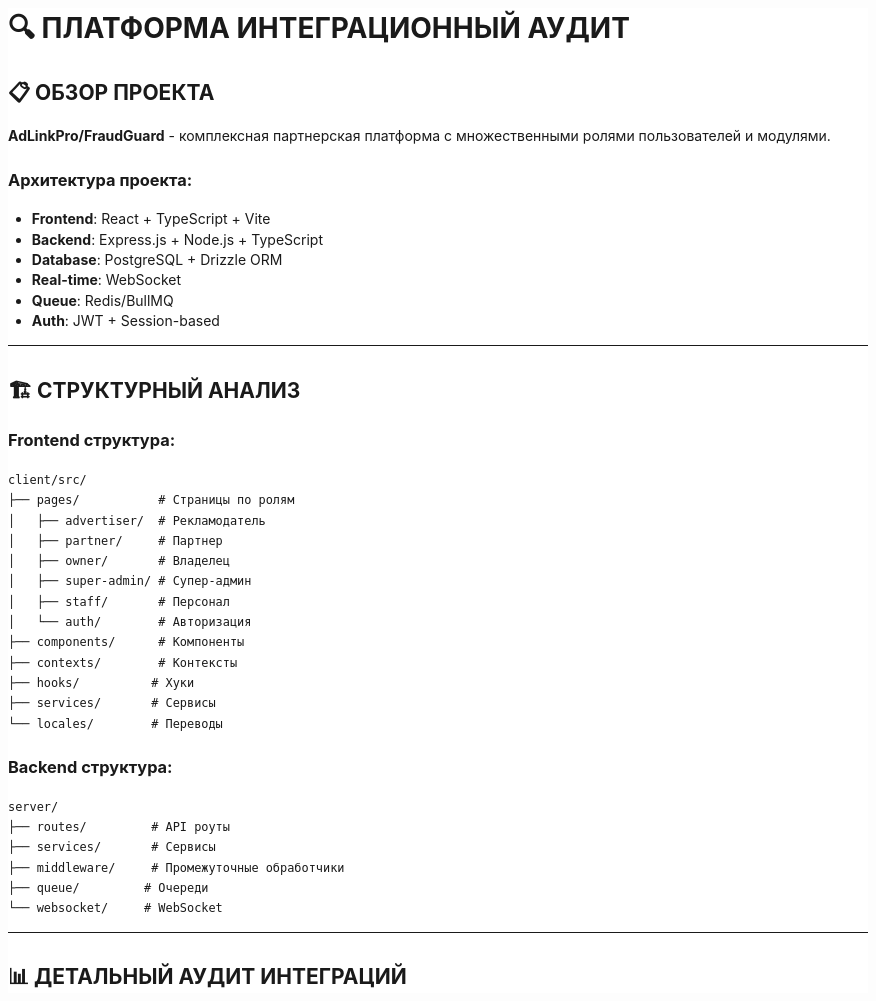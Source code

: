 # 🔍 ПЛАТФОРМА ИНТЕГРАЦИОННЫЙ АУДИТ

## 📋 ОБЗОР ПРОЕКТА

**AdLinkPro/FraudGuard** - комплексная партнерская платформа с множественными ролями пользователей и модулями.

### Архитектура проекта:
- **Frontend**: React + TypeScript + Vite
- **Backend**: Express.js + Node.js + TypeScript  
- **Database**: PostgreSQL + Drizzle ORM
- **Real-time**: WebSocket
- **Queue**: Redis/BullMQ
- **Auth**: JWT + Session-based

---

## 🏗️ СТРУКТУРНЫЙ АНАЛИЗ

### Frontend структура:
```
client/src/
├── pages/           # Страницы по ролям
│   ├── advertiser/  # Рекламодатель
│   ├── partner/     # Партнер  
│   ├── owner/       # Владелец
│   ├── super-admin/ # Супер-админ
│   ├── staff/       # Персонал
│   └── auth/        # Авторизация
├── components/      # Компоненты
├── contexts/        # Контексты
├── hooks/          # Хуки
├── services/       # Сервисы
└── locales/        # Переводы
```

### Backend структура:
```
server/
├── routes/         # API роуты
├── services/       # Сервисы
├── middleware/     # Промежуточные обработчики  
├── queue/         # Очереди
└── websocket/     # WebSocket
```

---

## 📊 ДЕТАЛЬНЫЙ АУДИТ ИНТЕГРАЦИЙ

